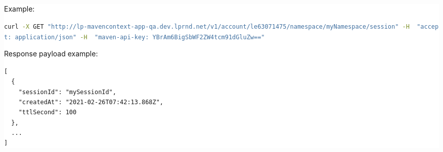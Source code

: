 Example:
```bash
curl -X GET "http://lp-mavencontext-app-qa.dev.lprnd.net/v1/account/le63071475/namespace/myNamespace/session" -H  "accept: application/json" -H  "maven-api-key: YBrAm6BigSbWF2ZW4tcm91dGluZw=="
```

Response payload example:<br>
```
[
  {
    "sessionId": "mySessionId",
    "createdAt": "2021-02-26T07:42:13.868Z",
    "ttlSecond": 100
  },
  ...
]
```
